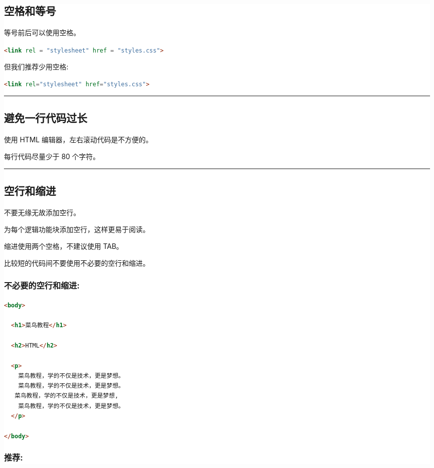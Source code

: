 ## 空格和等号

等号前后可以使用空格。

```HTML
<link rel = "stylesheet" href = "styles.css">
```

但我们推荐少用空格:

```HTML
<link rel="stylesheet" href="styles.css">
```

--------

## 避免一行代码过长

使用 HTML 编辑器，左右滚动代码是不方便的。

每行代码尽量少于 80 个字符。

--------

## 空行和缩进

不要无缘无故添加空行。

为每个逻辑功能块添加空行，这样更易于阅读。

缩进使用两个空格，不建议使用 TAB。

比较短的代码间不要使用不必要的空行和缩进。

### 不必要的空行和缩进:

```HTML
<body>

  <h1>菜鸟教程</h1>

  <h2>HTML</h2>

  <p>
    菜鸟教程，学的不仅是技术，更是梦想。
    菜鸟教程，学的不仅是技术，更是梦想。
   菜鸟教程，学的不仅是技术，更是梦想,
    菜鸟教程，学的不仅是技术，更是梦想。
  </p>

</body>
```

### 推荐:
